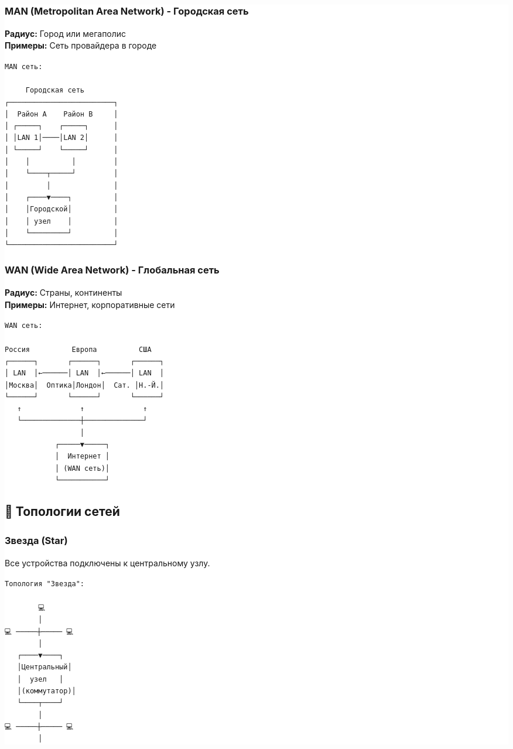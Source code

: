 ### MAN (Metropolitan Area Network) - Городская сеть
**Радиус:** Город или мегаполис  
**Примеры:** Сеть провайдера в городе

```
MAN сеть:

     Городская сеть
┌─────────────────────────┐
│  Район A    Район B     │
│ ┌─────┐    ┌─────┐      │
│ │LAN 1│────│LAN 2│      │
│ └─────┘    └─────┘      │
│    │          │         │
│    └────┬─────┘         │
│         │               │
│    ┌────▼────┐          │
│    │Городской│          │
│    │ узел    │          │
│    └─────────┘          │
└─────────────────────────┘
```

### WAN (Wide Area Network) - Глобальная сеть
**Радиус:** Страны, континенты  
**Примеры:** Интернет, корпоративные сети

```
WAN сеть:

Россия          Европа          США
┌──────┐       ┌──────┐       ┌──────┐
│ LAN  │←──────│ LAN  │←──────│ LAN  │
│Москва│  Оптика│Лондон│  Сат. │Н.-Й.│
└──────┘       └──────┘       └──────┘
   ↑              ↑              ↑
   └──────────────┼──────────────┘
                  │
            ┌─────▼─────┐
            │  Интернет │
            │ (WAN сеть)│
            └───────────┘
```

## 🔗 Топологии сетей

### Звезда (Star)
Все устройства подключены к центральному узлу.

```
Топология "Звезда":

        💻
        │
💻 ─────┼───── 💻
        │
   ┌────▼────┐
   │Центральный│
   │  узел   │
   │(коммутатор)│
   └────┬────┘
        │
💻 ─────┼───── 💻
        │
```
